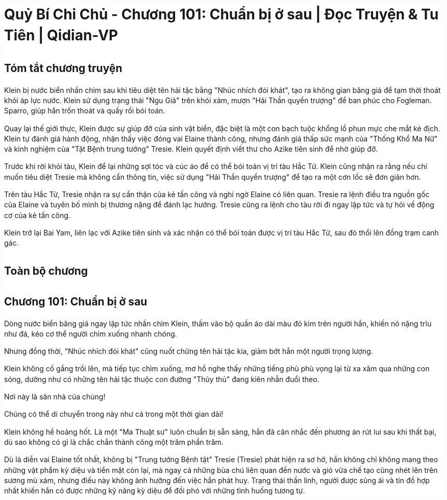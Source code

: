 # Quỷ Bí Chi Chủ - Chương 101: Chuẩn bị ở sau | Đọc Truyện & Tu Tiên | Qidian-VP



## Tóm tắt chương truyện

Klein bị nước biển nhấn chìm sau khi tiêu diệt tên hải tặc bằng "Nhúc nhích đói khát", tạo ra không gian băng giá để tạm thời thoát khỏi áp lực nước. Klein sử dụng trạng thái "Ngu Giả" trên khói xám, mượn "Hải Thần quyền trượng" để ban phúc cho Fogleman. Sparro, giúp hắn trốn thoát và quấy rối bói toán.

Quay lại thế giới thực, Klein được sự giúp đỡ của sinh vật biển, đặc biệt là một con bạch tuộc khổng lồ phun mực che mắt kẻ địch. Klein tự đánh giá hành động, nhận thấy việc đóng vai Elaine thành công, nhưng đánh giá thấp sức mạnh của "Thống Khổ Ma Nữ" và kinh nghiệm của "Tật Bệnh trung tướng" Tresie. Klein quyết định viết thư cho Azike tiên sinh để nhờ giúp đỡ.

Trước khi rời khỏi tàu, Klein để lại những sợi tóc và cúc áo để có thể bói toán vị trí tàu Hắc Tử. Klein cũng nhận ra rằng nếu chỉ muốn tiêu diệt Tresie mà không cần thông tin, việc sử dụng "Hải Thần quyền trượng" để tạo ra một cơn lốc sẽ đơn giản hơn.

Trên tàu Hắc Tử, Tresie nhận ra sự cẩn thận của kẻ tấn công và nghi ngờ Elaine có liên quan. Tresie ra lệnh điều tra nguồn gốc của Elaine và tuyên bố mình bị thương nặng để đánh lạc hướng. Tresie cũng ra lệnh cho tàu rời đi ngay lập tức và tự hỏi về động cơ của kẻ tấn công.

Klein trở lại Bai Yam, liên lạc với Azike tiên sinh và xác nhận có thể bói toán được vị trí tàu Hắc Tử, sau đó thổi lên đồng trạm canh gác.


## Toàn bộ chương

## Chương 101: Chuẩn bị ở sau

Dòng nước biển băng giá ngay lập tức nhấn chìm Klein, thấm vào bộ quần áo dài màu đỏ kim trên người hắn, khiến nó nặng trĩu như đá, kéo cơ thể người chìm xuống nhanh chóng.

Nhưng đồng thời, "Nhúc nhích đói khát" cũng nuốt chửng tên hải tặc kia, giảm bớt hẳn một người trọng lượng.

Klein không cố gắng trồi lên, mà tiếp tục chìm xuống, mơ hồ nghe thấy những tiếng phù phù vọng lại từ xa xăm qua những con sóng, dường như có những tên hải tặc thuộc con đường "Thủy thủ" đang kiên nhẫn đuổi theo.

Nơi này là sân nhà của chúng!

Chúng có thể di chuyển trong này như cá trong một thời gian dài!

Klein không hề hoảng hốt. Là một "Ma Thuật sư" luôn chuẩn bị sẵn sàng, hắn đã cân nhắc đến phương án rút lui sau khi thất bại, dù sao không có gì là chắc chắn thành công một trăm phần trăm.

Dù là diễn vai Elaine tốt nhất, không bị "Trung tướng Bệnh tật" Tresie (Tresie) phát hiện ra sơ hở, hắn không chỉ không mang theo những vật phẩm kỳ diệu và tiền mặt còn lại, mà ngay cả những bùa chú liên quan đến nước và gió vừa chế tạo cũng nhét lên trên sương mù xám, nhưng điều này không ảnh hưởng đến việc hắn phát huy. Trạng thái thần linh, người được sủng ái và tín đồ hợp nhất khiến hắn có được những kỹ năng kỳ diệu để đối phó với những tình huống tương tự.

